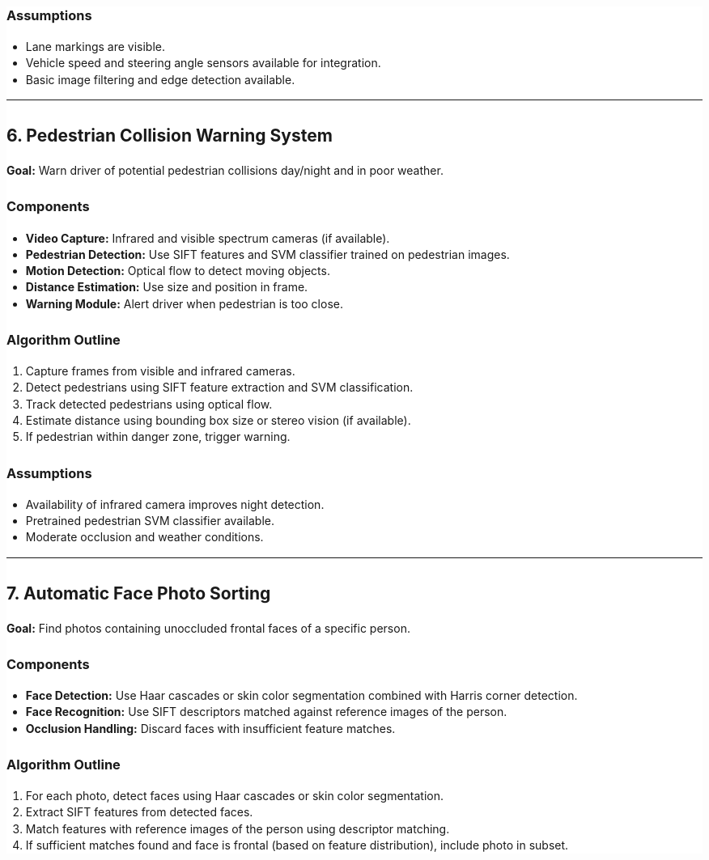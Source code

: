 ### Assumptions

- Lane markings are visible.
- Vehicle speed and steering angle sensors available for integration.
- Basic image filtering and edge detection available.

---

## 6. Pedestrian Collision Warning System

**Goal:** Warn driver of potential pedestrian collisions day/night and in poor weather.

### Components

- **Video Capture:** Infrared and visible spectrum cameras (if available).
- **Pedestrian Detection:** Use SIFT features and SVM classifier trained on pedestrian images.
- **Motion Detection:** Optical flow to detect moving objects.
- **Distance Estimation:** Use size and position in frame.
- **Warning Module:** Alert driver when pedestrian is too close.


### Algorithm Outline

1. Capture frames from visible and infrared cameras.
2. Detect pedestrians using SIFT feature extraction and SVM classification.
3. Track detected pedestrians using optical flow.
4. Estimate distance using bounding box size or stereo vision (if available).
5. If pedestrian within danger zone, trigger warning.

### Assumptions

- Availability of infrared camera improves night detection.
- Pretrained pedestrian SVM classifier available.
- Moderate occlusion and weather conditions.

---

## 7. Automatic Face Photo Sorting

**Goal:** Find photos containing unoccluded frontal faces of a specific person.

### Components

- **Face Detection:** Use Haar cascades or skin color segmentation combined with Harris corner detection.
- **Face Recognition:** Use SIFT descriptors matched against reference images of the person.
- **Occlusion Handling:** Discard faces with insufficient feature matches.


### Algorithm Outline

1. For each photo, detect faces using Haar cascades or skin color segmentation.
2. Extract SIFT features from detected faces.
3. Match features with reference images of the person using descriptor matching.
4. If sufficient matches found and face is frontal (based on feature distribution), include photo in subset.
